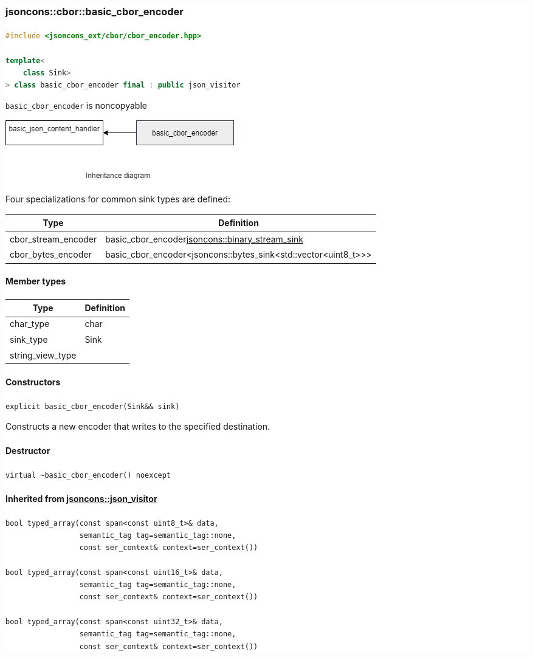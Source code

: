 ### jsoncons::cbor::basic_cbor_encoder

```c++
#include <jsoncons_ext/cbor/cbor_encoder.hpp>

template<
    class Sink>
> class basic_cbor_encoder final : public json_visitor
```

`basic_cbor_encoder` is noncopyable

![basic_cbor_encoder](./diagrams/basic_cbor_encoder.png)

Four specializations for common sink types are defined:

Type                       |Definition
---------------------------|------------------------------
cbor_stream_encoder            |basic_cbor_encoder<jsoncons::binary_stream_sink>
cbor_bytes_encoder     |basic_cbor_encoder<jsoncons::bytes_sink<std::vector<uint8_t>>>

#### Member types

Type                       |Definition
---------------------------|------------------------------
char_type                  |char
sink_type                  |Sink
string_view_type           |

#### Constructors

    explicit basic_cbor_encoder(Sink&& sink)
Constructs a new encoder that writes to the specified destination.

#### Destructor

    virtual ~basic_cbor_encoder() noexcept


#### Inherited from [jsoncons::json_visitor](../basic_json_visitor.md)

    bool typed_array(const span<const uint8_t>& data, 
                     semantic_tag tag=semantic_tag::none,
                     const ser_context& context=ser_context())

    bool typed_array(const span<const uint16_t>& data, 
                     semantic_tag tag=semantic_tag::none,
                     const ser_context& context=ser_context())

    bool typed_array(const span<const uint32_t>& data, 
                     semantic_tag tag=semantic_tag::none,
                     const ser_context& context=ser_context())
